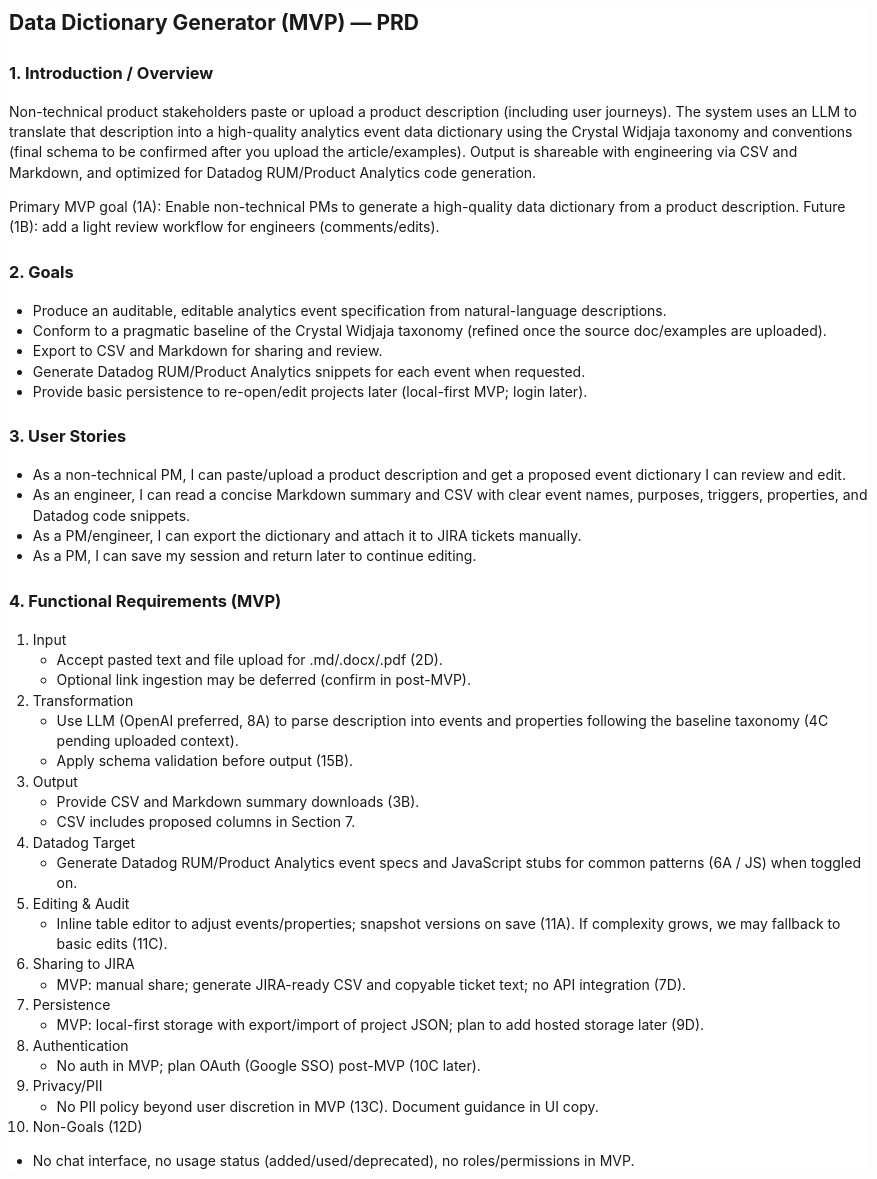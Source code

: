 ## Data Dictionary Generator (MVP) — PRD

### 1. Introduction / Overview
Non-technical product stakeholders paste or upload a product description (including user journeys). The system uses an LLM to translate that description into a high-quality analytics event data dictionary using the Crystal Widjaja taxonomy and conventions (final schema to be confirmed after you upload the article/examples). Output is shareable with engineering via CSV and Markdown, and optimized for Datadog RUM/Product Analytics code generation.

Primary MVP goal (1A): Enable non-technical PMs to generate a high-quality data dictionary from a product description. Future (1B): add a light review workflow for engineers (comments/edits).

### 2. Goals
- Produce an auditable, editable analytics event specification from natural-language descriptions.
- Conform to a pragmatic baseline of the Crystal Widjaja taxonomy (refined once the source doc/examples are uploaded).
- Export to CSV and Markdown for sharing and review.
- Generate Datadog RUM/Product Analytics snippets for each event when requested.
- Provide basic persistence to re-open/edit projects later (local-first MVP; login later).

### 3. User Stories
- As a non-technical PM, I can paste/upload a product description and get a proposed event dictionary I can review and edit.
- As an engineer, I can read a concise Markdown summary and CSV with clear event names, purposes, triggers, properties, and Datadog code snippets.
- As a PM/engineer, I can export the dictionary and attach it to JIRA tickets manually.
- As a PM, I can save my session and return later to continue editing.

### 4. Functional Requirements (MVP)
1. Input
   - Accept pasted text and file upload for .md/.docx/.pdf (2D).
   - Optional link ingestion may be deferred (confirm in post-MVP).
2. Transformation
   - Use LLM (OpenAI preferred, 8A) to parse description into events and properties following the baseline taxonomy (4C pending uploaded context).
   - Apply schema validation before output (15B).
3. Output
   - Provide CSV and Markdown summary downloads (3B).
   - CSV includes proposed columns in Section 7.
4. Datadog Target
   - Generate Datadog RUM/Product Analytics event specs and JavaScript stubs for common patterns (6A / JS) when toggled on.
5. Editing & Audit
   - Inline table editor to adjust events/properties; snapshot versions on save (11A). If complexity grows, we may fallback to basic edits (11C).
6. Sharing to JIRA
   - MVP: manual share; generate JIRA-ready CSV and copyable ticket text; no API integration (7D).
7. Persistence
   - MVP: local-first storage with export/import of project JSON; plan to add hosted storage later (9D).
8. Authentication
   - No auth in MVP; plan OAuth (Google SSO) post-MVP (10C later).
9. Privacy/PII
   - No PII policy beyond user discretion in MVP (13C). Document guidance in UI copy.
10. Non-Goals (12D)
   - No chat interface, no usage status (added/used/deprecated), no roles/permissions in MVP.
